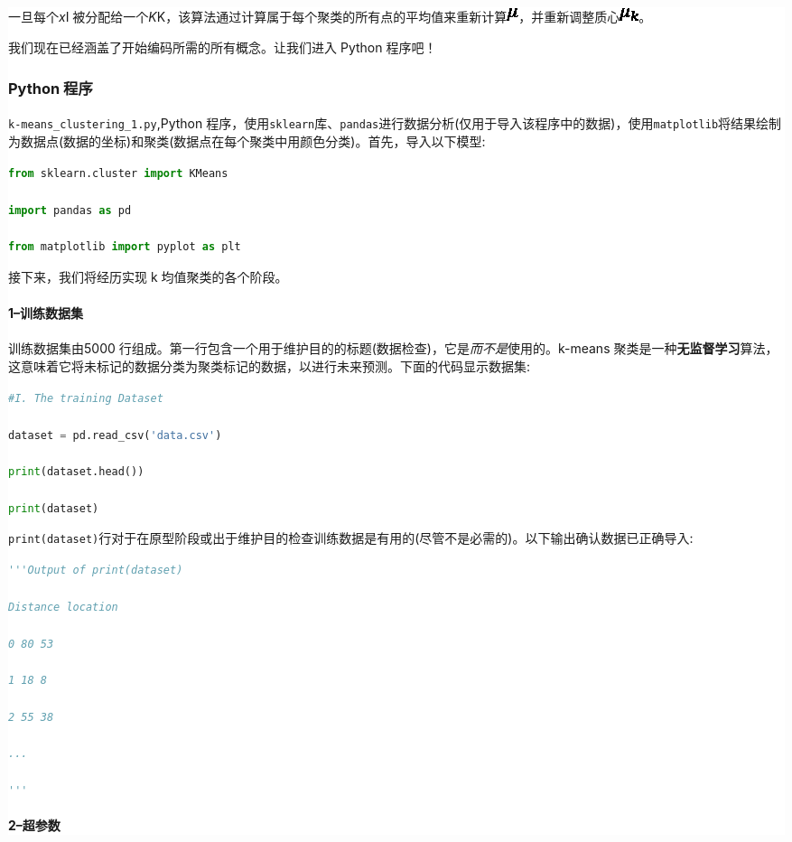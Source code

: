一旦每个*x*I 被分配给一个*K*K，该算法通过计算属于每个聚类的所有点的平均值来重新计算![](img/B15438_04_005.png)，并重新调整质心![](img/B15438_04_013.png)。

我们现在已经涵盖了开始编码所需的所有概念。让我们进入 Python 程序吧！

### Python 程序

`k-means_clustering_1.py`,Python 程序，使用`sklearn`库、`pandas`进行数据分析(仅用于导入该程序中的数据)，使用`matplotlib`将结果绘制为数据点(数据的坐标)和聚类(数据点在每个聚类中用颜色分类)。首先，导入以下模型:

```py
from sklearn.cluster import KMeans

import pandas as pd

from matplotlib import pyplot as plt 
```

接下来，我们将经历实现 k 均值聚类的各个阶段。

#### 1–训练数据集

训练数据集由5000 行组成。第一行包含一个用于维护目的的标题(数据检查)，它是*而不是*使用的。k-means 聚类是一种**无监督学习**算法，这意味着它将未标记的数据分类为聚类标记的数据，以进行未来预测。下面的代码显示数据集:

```py
#I. The training Dataset

dataset = pd.read_csv('data.csv')

print(dataset.head())

print(dataset) 
```

`print(dataset)`行对于在原型阶段或出于维护目的检查训练数据是有用的(尽管不是必需的)。以下输出确认数据已正确导入:

```py
'''Output of print(dataset)

Distance location

0 80 53

1 18 8

2 55 38

...

''' 
```

#### 2–超参数
